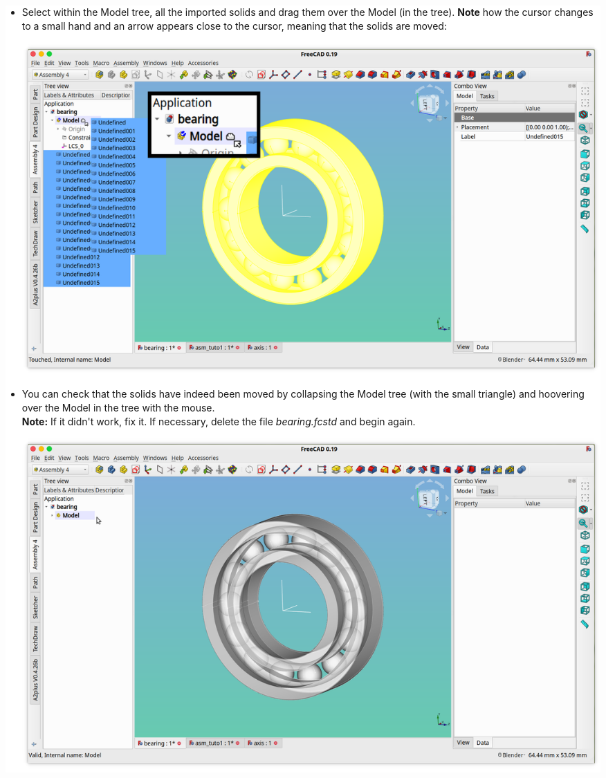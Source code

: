 * Select within the Model tree, all the imported solids and drag them over the Model (in the tree). **Note** how the cursor changes to a small hand and an arrow appears close to the cursor, meaning that the solids are moved:

  ![](Move_bearingsolids.png)

* You can check that the solids have indeed been moved by collapsing the Model tree (with the small triangle) and hoovering over the Model in the tree with the mouse.  
  **Note:** If it didn't work, fix it. If necessary, delete the file _bearing.fcstd_ and begin again.

  ![](Show_bearingmoved.png)
